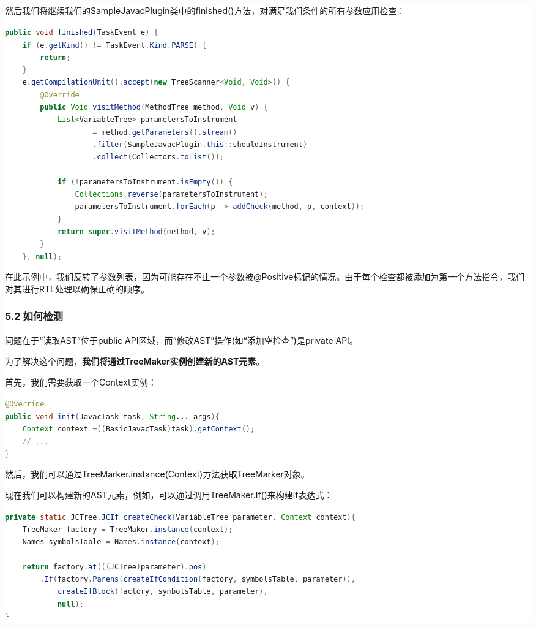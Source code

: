 然后我们将继续我们的SampleJavacPlugin类中的finished()方法，对满足我们条件的所有参数应用检查：

```java
public void finished(TaskEvent e) {
    if (e.getKind() != TaskEvent.Kind.PARSE) {
        return;
    }
    e.getCompilationUnit().accept(new TreeScanner<Void, Void>() {
        @Override
        public Void visitMethod(MethodTree method, Void v) {
            List<VariableTree> parametersToInstrument
                    = method.getParameters().stream()
                    .filter(SampleJavacPlugin.this::shouldInstrument)
                    .collect(Collectors.toList());

            if (!parametersToInstrument.isEmpty()) {
                Collections.reverse(parametersToInstrument);
                parametersToInstrument.forEach(p -> addCheck(method, p, context));
            }
            return super.visitMethod(method, v);
        }
    }, null);
```

在此示例中，我们反转了参数列表，因为可能存在不止一个参数被@Positive标记的情况。由于每个检查都被添加为第一个方法指令，我们对其进行RTL处理以确保正确的顺序。

### 5.2 如何检测

问题在于“读取AST”位于public API区域，而“修改AST”操作(如“添加空检查”)是private API。

为了解决这个问题，**我们将通过TreeMaker实例创建新的AST元素**。

首先，我们需要获取一个Context实例：

```java
@Override
public void init(JavacTask task, String... args){
    Context context =((BasicJavacTask)task).getContext();
    // ...
}
```

然后，我们可以通过TreeMarker.instance(Context)方法获取TreeMarker对象。

现在我们可以构建新的AST元素，例如，可以通过调用TreeMaker.If()来构建if表达式：

```java
private static JCTree.JCIf createCheck(VariableTree parameter, Context context){
    TreeMaker factory = TreeMaker.instance(context);
    Names symbolsTable = Names.instance(context);
        
    return factory.at(((JCTree)parameter).pos)
        .If(factory.Parens(createIfCondition(factory, symbolsTable, parameter)),
            createIfBlock(factory, symbolsTable, parameter), 
            null);
}
```
